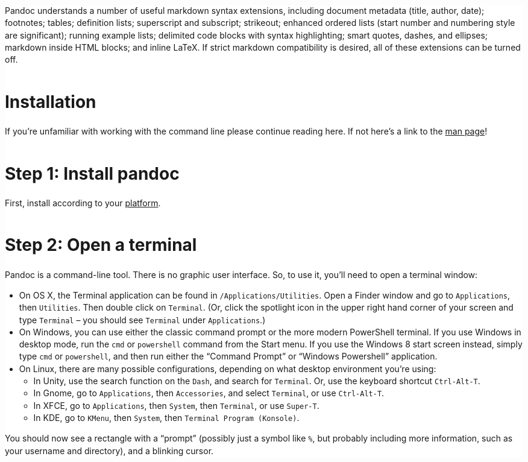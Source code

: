 Pandoc understands a number of useful markdown syntax extensions,
including document metadata (title, author, date); footnotes; tables;
definition lists; superscript and subscript; strikeout; enhanced ordered
lists (start number and numbering style are significant); running
example lists; delimited code blocks with syntax highlighting; smart
quotes, dashes, and ellipses; markdown inside HTML blocks; and inline
LaTeX. If strict markdown compatibility is desired, all of these
extensions can be turned off.

# Installation

If you’re unfamiliar with working with the command line please continue
reading here. If not here’s a link to the [man
page](http://pandoc.org/MANUAL.html)\!

# Step 1: Install pandoc

First, install according to your
[platform](http://pandoc.org/installing.html).

# Step 2: Open a terminal

Pandoc is a command-line tool. There is no graphic user interface. So,
to use it, you’ll need to open a terminal window:

  - On OS X, the Terminal application can be found in
    `/Applications/Utilities`. Open a Finder window and go to
    `Applications`, then `Utilities`. Then double click on `Terminal`.
    (Or, click the spotlight icon in the upper right hand corner of your
    screen and type `Terminal` – you should see `Terminal` under
    `Applications`.)
  - On Windows, you can use either the classic command prompt or the
    more modern PowerShell terminal. If you use Windows in desktop mode,
    run the `cmd` or `powershell` command from the Start menu. If you
    use the Windows 8 start screen instead, simply type `cmd` or
    `powershell`, and then run either the “Command Prompt” or “Windows
    Powershell” application.
  - On Linux, there are many possible configurations, depending on what
    desktop environment you’re using:
      - In Unity, use the search function on the `Dash`, and search for
        `Terminal`. Or, use the keyboard shortcut `Ctrl-Alt-T`.
      - In Gnome, go to `Applications`, then `Accessories`, and select
        `Terminal`, or use `Ctrl-Alt-T`.
      - In XFCE, go to `Applications`, then `System`, then `Terminal`,
        or use `Super-T`.
      - In KDE, go to `KMenu`, then `System`, then `Terminal Program
        (Konsole)`.

You should now see a rectangle with a “prompt” (possibly just a symbol
like `%`, but probably including more information, such as your username
and directory), and a blinking cursor.

